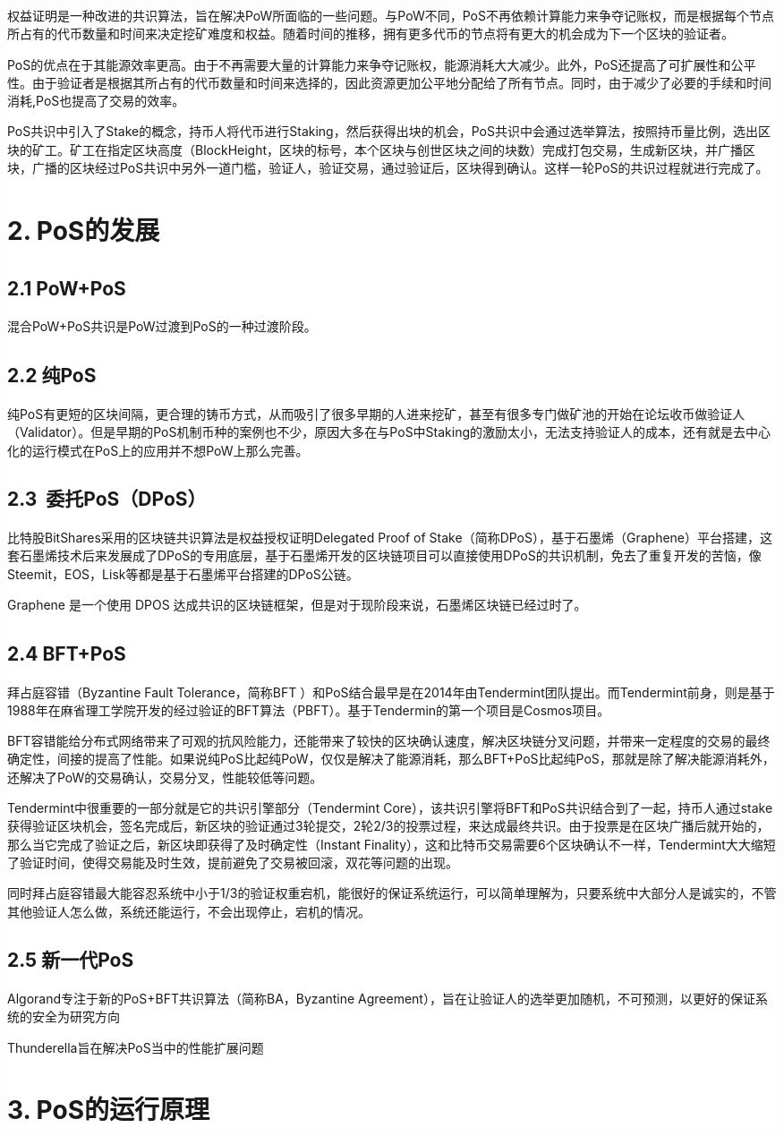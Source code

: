   
权益证明是一种改进的共识算法，旨在解决PoW所面临的一些问题。与PoW不同，PoS不再依赖计算能力来争夺记账权，而是根据每个节点所占有的代币数量和时间来决定挖矿难度和权益。随着时间的推移，拥有更多代币的节点将有更大的机会成为下一个区块的验证者。

PoS的优点在于其能源效率更高。由于不再需要大量的计算能力来争夺记账权，能源消耗大大减少。此外，PoS还提高了可扩展性和公平性。由于验证者是根据其所占有的代币数量和时间来选择的，因此资源更加公平地分配给了所有节点。同时，由于减少了必要的手续和时间消耗,PoS也提高了交易的效率。


PoS共识中引入了Stake的概念，持币人将代币进行Staking，然后获得出块的机会，PoS共识中会通过选举算法，按照持币量比例，选出区块的矿工。矿工在指定区块高度（BlockHeight，区块的标号，本个区块与创世区块之间的块数）完成打包交易，生成新区块，并广播区块，广播的区块经过PoS共识中另外一道门槛，验证人，验证交易，通过验证后，区块得到确认。这样一轮PoS的共识过程就进行完成了。



# 2. PoS的发展

## 2.1 PoW+PoS

混合PoW+PoS共识是PoW过渡到PoS的一种过渡阶段。

## 2.2 纯PoS

纯PoS有更短的区块间隔，更合理的铸币方式，从而吸引了很多早期的人进来挖矿，甚至有很多专门做矿池的开始在论坛收币做验证人（Validator）。但是早期的PoS机制币种的案例也不少，原因大多在与PoS中Staking的激励太小，无法支持验证人的成本，还有就是去中心化的运行模式在PoS上的应用并不想PoW上那么完善。

## 2.3  委托PoS（DPoS）

比特股BitShares采用的区块链共识算法是权益授权证明Delegated Proof of Stake（简称DPoS），基于石墨烯（Graphene）平台搭建，这套石墨烯技术后来发展成了DPoS的专用底层，基于石墨烯开发的区块链项目可以直接使用DPoS的共识机制，免去了重复开发的苦恼，像Steemit，EOS，Lisk等都是基于石墨烯平台搭建的DPoS公链。

Graphene 是一个使用 DPOS 达成共识的区块链框架，但是对于现阶段来说，石墨烯区块链已经过时了。

## 2.4 BFT+PoS

拜占庭容错（Byzantine Fault Tolerance，简称BFT ）和PoS结合最早是在2014年由Tendermint团队提出。而Tendermint前身，则是基于1988年在麻省理工学院开发的经过验证的BFT算法（PBFT）。基于Tendermin的第一个项目是Cosmos项目。

BFT容错能给分布式网络带来了可观的抗风险能力，还能带来了较快的区块确认速度，解决区块链分叉问题，并带来一定程度的交易的最终确定性，间接的提高了性能。如果说纯PoS比起纯PoW，仅仅是解决了能源消耗，那么BFT+PoS比起纯PoS，那就是除了解决能源消耗外，还解决了PoW的交易确认，交易分叉，性能较低等问题。

Tendermint中很重要的一部分就是它的共识引擎部分（Tendermint Core），该共识引擎将BFT和PoS共识结合到了一起，持币人通过stake获得验证区块机会，签名完成后，新区块的验证通过3轮提交，2轮2/3的投票过程，来达成最终共识。由于投票是在区块广播后就开始的，那么当它完成了验证之后，新区块即获得了及时确定性（Instant Finality），这和比特币交易需要6个区块确认不一样，Tendermint大大缩短了验证时间，使得交易能及时生效，提前避免了交易被回滚，双花等问题的出现。

同时拜占庭容错最大能容忍系统中小于1/3的验证权重宕机，能很好的保证系统运行，可以简单理解为，只要系统中大部分人是诚实的，不管其他验证人怎么做，系统还能运行，不会出现停止，宕机的情况。

## 2.5 新一代PoS

Algorand专注于新的PoS+BFT共识算法（简称BA，Byzantine Agreement），旨在让验证人的选举更加随机，不可预测，以更好的保证系统的安全为研究方向

Thunderella旨在解决PoS当中的性能扩展问题

# 3. PoS的运行原理

